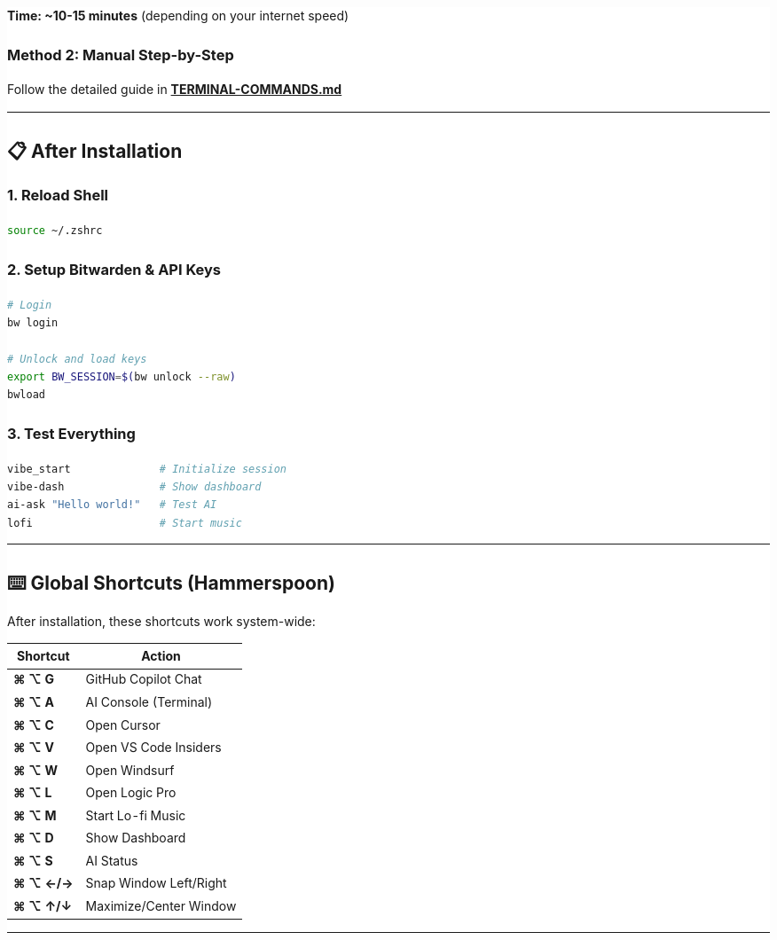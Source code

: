 **Time: ~10-15 minutes** (depending on your internet speed)

### Method 2: Manual Step-by-Step

Follow the detailed guide in **[TERMINAL-COMMANDS.md](TERMINAL-COMMANDS.md)**

---

## 📋 After Installation

### 1. Reload Shell
```bash
source ~/.zshrc
```

### 2. Setup Bitwarden & API Keys
```bash
# Login
bw login

# Unlock and load keys
export BW_SESSION=$(bw unlock --raw)
bwload
```

### 3. Test Everything
```bash
vibe_start              # Initialize session
vibe-dash               # Show dashboard
ai-ask "Hello world!"   # Test AI
lofi                    # Start music
```

---

## ⌨️ Global Shortcuts (Hammerspoon)

After installation, these shortcuts work system-wide:

| Shortcut | Action |
|----------|--------|
| **⌘ ⌥ G** | GitHub Copilot Chat |
| **⌘ ⌥ A** | AI Console (Terminal) |
| **⌘ ⌥ C** | Open Cursor |
| **⌘ ⌥ V** | Open VS Code Insiders |
| **⌘ ⌥ W** | Open Windsurf |
| **⌘ ⌥ L** | Open Logic Pro |
| **⌘ ⌥ M** | Start Lo-fi Music |
| **⌘ ⌥ D** | Show Dashboard |
| **⌘ ⌥ S** | AI Status |
| **⌘ ⌥ ←/→** | Snap Window Left/Right |
| **⌘ ⌥ ↑/↓** | Maximize/Center Window |

---